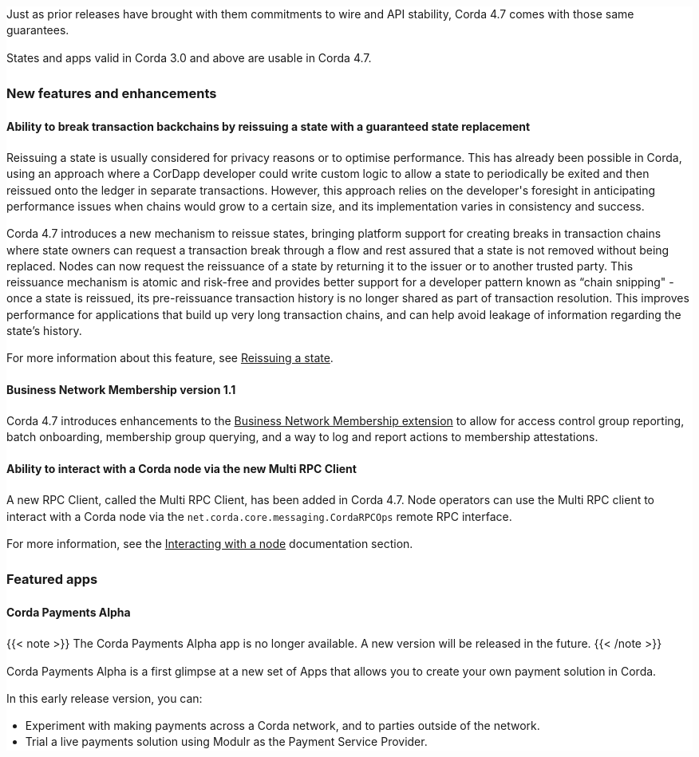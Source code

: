 Just as prior releases have brought with them commitments to wire and API stability, Corda 4.7 comes with those same guarantees.

States and apps valid in Corda 3.0 and above are usable in Corda 4.7.

### New features and enhancements

#### Ability to break transaction backchains by reissuing a state with a guaranteed state replacement

Reissuing a state is usually considered for privacy reasons or to optimise performance. This has already been possible in Corda, using an approach where a CorDapp developer could write custom logic to allow a state to periodically be exited and then reissued onto the ledger in separate transactions. However, this approach relies on the developer's foresight in anticipating performance issues when chains would grow to a certain size, and its implementation varies in consistency and success.

Corda 4.7 introduces a new mechanism to reissue states, bringing platform support for creating breaks in transaction chains where state owners can request a transaction break through a flow and rest assured that a state is not removed without being replaced. Nodes can now request the reissuance of a state by returning it to the issuer or to another trusted party. This reissuance mechanism is atomic and risk-free and provides better support for a developer pattern known as “chain snipping" - once a state is reissued, its pre-reissuance transaction history is no longer shared as part of transaction resolution. This improves performance for applications that build up very long transaction chains, and can help avoid leakage of information regarding the state’s history.

For more information about this feature, see [Reissuing a state](reissuing-states.md).

#### Business Network Membership version 1.1

Corda 4.7 introduces enhancements to the [Business Network Membership extension](business-network-membership.md) to allow for access control group reporting, batch onboarding, membership group querying, and a way to log and report actions to membership attestations.

#### Ability to interact with a Corda node via the new Multi RPC Client

A new RPC Client, called the Multi RPC Client, has been added in Corda 4.7. Node operators can use the Multi RPC client to interact with a Corda node via the `net.corda.core.messaging.CordaRPCOps` remote RPC interface.

For more information, see the [Interacting with a node](clientrpc.md) documentation section.

### Featured apps

#### Corda Payments Alpha

{{< note >}}
The Corda Payments Alpha app is no longer available. A new version will be released in the future.
{{< /note >}}

Corda Payments Alpha is a first glimpse at a new set of Apps that allows you to create your own payment solution in Corda.

In this early release version, you can:

- Experiment with making payments across a Corda network, and to parties outside of the network.
- Trial a live payments solution using Modulr as the Payment Service Provider.
